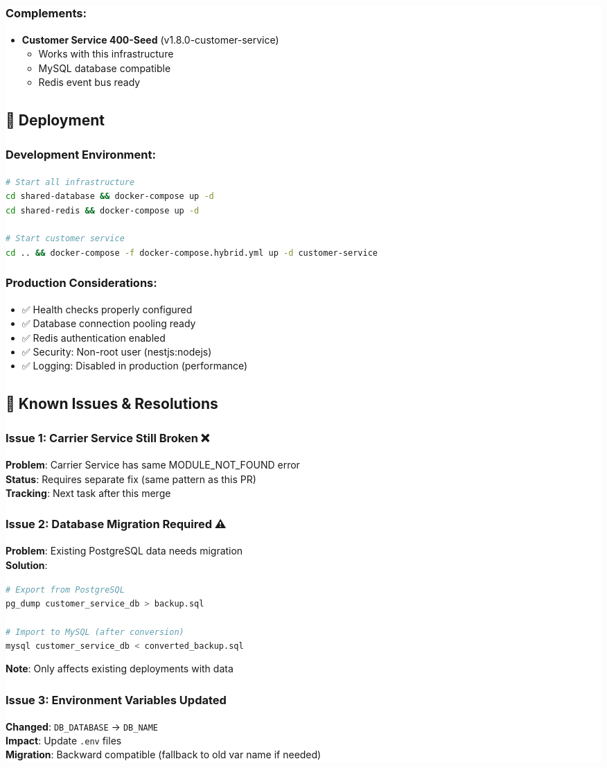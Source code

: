 ### Complements:
- **Customer Service 400-Seed** (v1.8.0-customer-service)
  - Works with this infrastructure
  - MySQL database compatible
  - Redis event bus ready

## 🚀 Deployment

### Development Environment:
```bash
# Start all infrastructure
cd shared-database && docker-compose up -d
cd shared-redis && docker-compose up -d

# Start customer service
cd .. && docker-compose -f docker-compose.hybrid.yml up -d customer-service
```

### Production Considerations:
- ✅ Health checks properly configured
- ✅ Database connection pooling ready
- ✅ Redis authentication enabled
- ✅ Security: Non-root user (nestjs:nodejs)
- ✅ Logging: Disabled in production (performance)

## 🐛 Known Issues & Resolutions

### Issue 1: Carrier Service Still Broken ❌
**Problem**: Carrier Service has same MODULE_NOT_FOUND error  
**Status**: Requires separate fix (same pattern as this PR)  
**Tracking**: Next task after this merge

### Issue 2: Database Migration Required ⚠️
**Problem**: Existing PostgreSQL data needs migration  
**Solution**: 
```bash
# Export from PostgreSQL
pg_dump customer_service_db > backup.sql

# Import to MySQL (after conversion)
mysql customer_service_db < converted_backup.sql
```
**Note**: Only affects existing deployments with data

### Issue 3: Environment Variables Updated
**Changed**: `DB_DATABASE` → `DB_NAME`  
**Impact**: Update `.env` files  
**Migration**: Backward compatible (fallback to old var name if needed)
